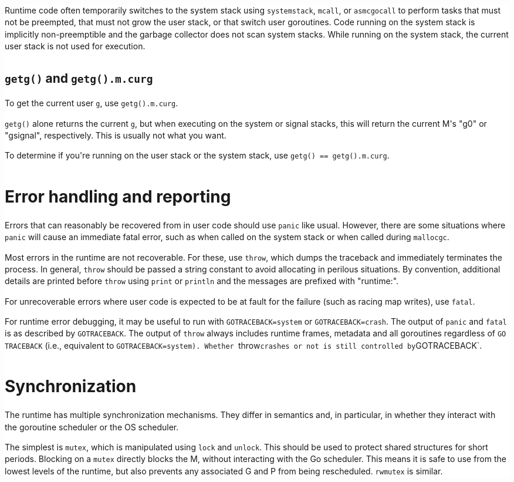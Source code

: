 Runtime code often temporarily switches to the system stack using
`systemstack`, `mcall`, or `asmcgocall` to perform tasks that must not
be preempted, that must not grow the user stack, or that switch user
goroutines. Code running on the system stack is implicitly
non-preemptible and the garbage collector does not scan system stacks.
While running on the system stack, the current user stack is not used
for execution.

`getg()` and `getg().m.curg`
----------------------------

To get the current user `g`, use `getg().m.curg`.

`getg()` alone returns the current `g`, but when executing on the
system or signal stacks, this will return the current M's "g0" or
"gsignal", respectively. This is usually not what you want.

To determine if you're running on the user stack or the system stack,
use `getg() == getg().m.curg`.

Error handling and reporting
============================

Errors that can reasonably be recovered from in user code should use
`panic` like usual. However, there are some situations where `panic`
will cause an immediate fatal error, such as when called on the system
stack or when called during `mallocgc`.

Most errors in the runtime are not recoverable. For these, use
`throw`, which dumps the traceback and immediately terminates the
process. In general, `throw` should be passed a string constant to
avoid allocating in perilous situations. By convention, additional
details are printed before `throw` using `print` or `println` and the
messages are prefixed with "runtime:".

For unrecoverable errors where user code is expected to be at fault for the
failure (such as racing map writes), use `fatal`.

For runtime error debugging, it may be useful to run with `GOTRACEBACK=system`
or `GOTRACEBACK=crash`. The output of `panic` and `fatal` is as described by
`GOTRACEBACK`. The output of `throw` always includes runtime frames, metadata
and all goroutines regardless of `GOTRACEBACK` (i.e., equivalent to
`GOTRACEBACK=system). Whether `throw` crashes or not is still controlled by
`GOTRACEBACK`.

Synchronization
===============

The runtime has multiple synchronization mechanisms. They differ in
semantics and, in particular, in whether they interact with the
goroutine scheduler or the OS scheduler.

The simplest is `mutex`, which is manipulated using `lock` and
`unlock`. This should be used to protect shared structures for short
periods. Blocking on a `mutex` directly blocks the M, without
interacting with the Go scheduler. This means it is safe to use from
the lowest levels of the runtime, but also prevents any associated G
and P from being rescheduled. `rwmutex` is similar.
